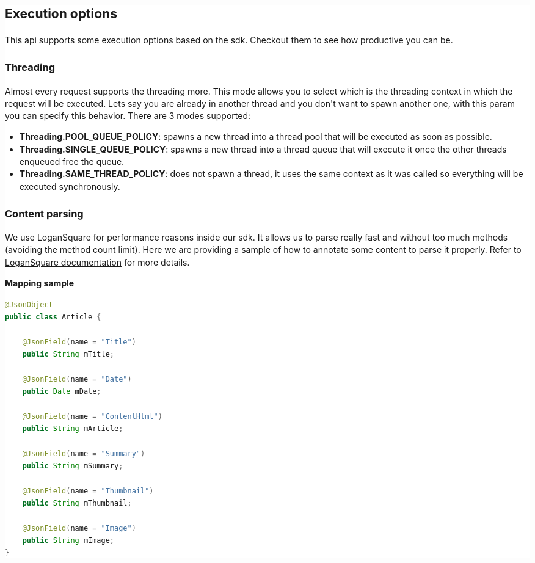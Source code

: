 ## Execution options
This api supports some execution options based on the sdk. Checkout them to see how productive you can be.

### Threading
Almost every request supports the threading more. This mode allows you to select which is the threading context in which the request will be executed. Lets say you are already in another thread and you don't want to spawn another one, with this param you can specify this behavior. There are 3 modes supported:

- **Threading.POOL_QUEUE_POLICY**: spawns a new thread into a thread pool that will be executed as soon as possible.
- **Threading.SINGLE_QUEUE_POLICY**: spawns a new thread into a thread queue that will execute it once the other threads enqueued free the queue.
- **Threading.SAME_THREAD_POLICY**: does not spawn a thread, it uses the same context as it was called so everything will be executed synchronously.

### Content parsing
We use LoganSquare for performance reasons inside our sdk. It allows us to parse really fast and without too much methods (avoiding the method count limit). Here we are providing a sample of how to annotate some content to parse it properly. Refer to [LoganSquare documentation](https://github.com/bluelinelabs/LoganSquare) for more details.

**Mapping sample**

```java
@JsonObject
public class Article {

    @JsonField(name = "Title")
    public String mTitle;
    
    @JsonField(name = "Date")
    public Date mDate;
    
    @JsonField(name = "ContentHtml")
    public String mArticle;

    @JsonField(name = "Summary")
    public String mSummary;

    @JsonField(name = "Thumbnail")
    public String mThumbnail;

    @JsonField(name = "Image")
    public String mImage;
}
```
